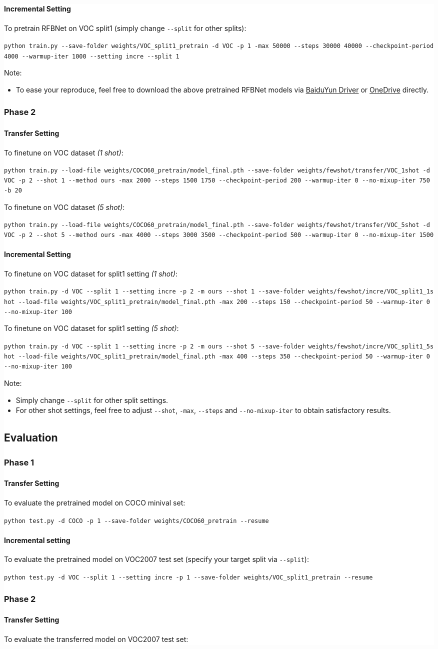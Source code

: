#### Incremental Setting
To pretrain RFBNet on VOC split1 (simply change `--split` for other splits):
```Shell
python train.py --save-folder weights/VOC_split1_pretrain -d VOC -p 1 -max 50000 --steps 30000 40000 --checkpoint-period 4000 --warmup-iter 1000 --setting incre --split 1
```
Note:
- To ease your reproduce, feel free to download the above pretrained RFBNet models via [BaiduYun Driver](https://pan.baidu.com/s/1aW73KRm3anrX0ulcadQZMg) 
or [OneDrive](https://entuedu-my.sharepoint.com/:f:/g/personal/ze001_e_ntu_edu_sg/Ep1kRewPKKJCi0hIrAcyRKsBKm4q78TdZDh_O-cwfeQs-A?e=X9uk5r) directly.

### Phase 2
#### Transfer Setting
To finetune on VOC dataset *(1 shot)*:
```Shell
python train.py --load-file weights/COCO60_pretrain/model_final.pth --save-folder weights/fewshot/transfer/VOC_1shot -d VOC -p 2 --shot 1 --method ours -max 2000 --steps 1500 1750 --checkpoint-period 200 --warmup-iter 0 --no-mixup-iter 750 -b 20
```
To finetune on VOC dataset *(5 shot)*:
```Shell
python train.py --load-file weights/COCO60_pretrain/model_final.pth --save-folder weights/fewshot/transfer/VOC_5shot -d VOC -p 2 --shot 5 --method ours -max 4000 --steps 3000 3500 --checkpoint-period 500 --warmup-iter 0 --no-mixup-iter 1500
```


#### Incremental Setting
To finetune on VOC dataset for split1 setting *(1 shot)*:
```Shell
python train.py -d VOC --split 1 --setting incre -p 2 -m ours --shot 1 --save-folder weights/fewshot/incre/VOC_split1_1shot --load-file weights/VOC_split1_pretrain/model_final.pth -max 200 --steps 150 --checkpoint-period 50 --warmup-iter 0 --no-mixup-iter 100
```
To finetune on VOC dataset for split1 setting *(5 shot)*:
```Shell
python train.py -d VOC --split 1 --setting incre -p 2 -m ours --shot 5 --save-folder weights/fewshot/incre/VOC_split1_5shot --load-file weights/VOC_split1_pretrain/model_final.pth -max 400 --steps 350 --checkpoint-period 50 --warmup-iter 0 --no-mixup-iter 100
```
Note:
- Simply change `--split` for other split settings.
- For other shot settings, feel free to adjust `--shot`, `-max`, `--steps` and `--no-mixup-iter` to obtain satisfactory results.

## Evaluation
### Phase 1
#### Transfer Setting
To evaluate the pretrained model on COCO minival set:
```Shell
python test.py -d COCO -p 1 --save-folder weights/COCO60_pretrain --resume
```
#### Incremental setting
To evaluate the pretrained model on VOC2007 test set (specify your target split via `--split`):
```Shell
python test.py -d VOC --split 1 --setting incre -p 1 --save-folder weights/VOC_split1_pretrain --resume
```
### Phase 2
#### Transfer Setting
To evaluate the transferred model on VOC2007 test set:
```Shell
```